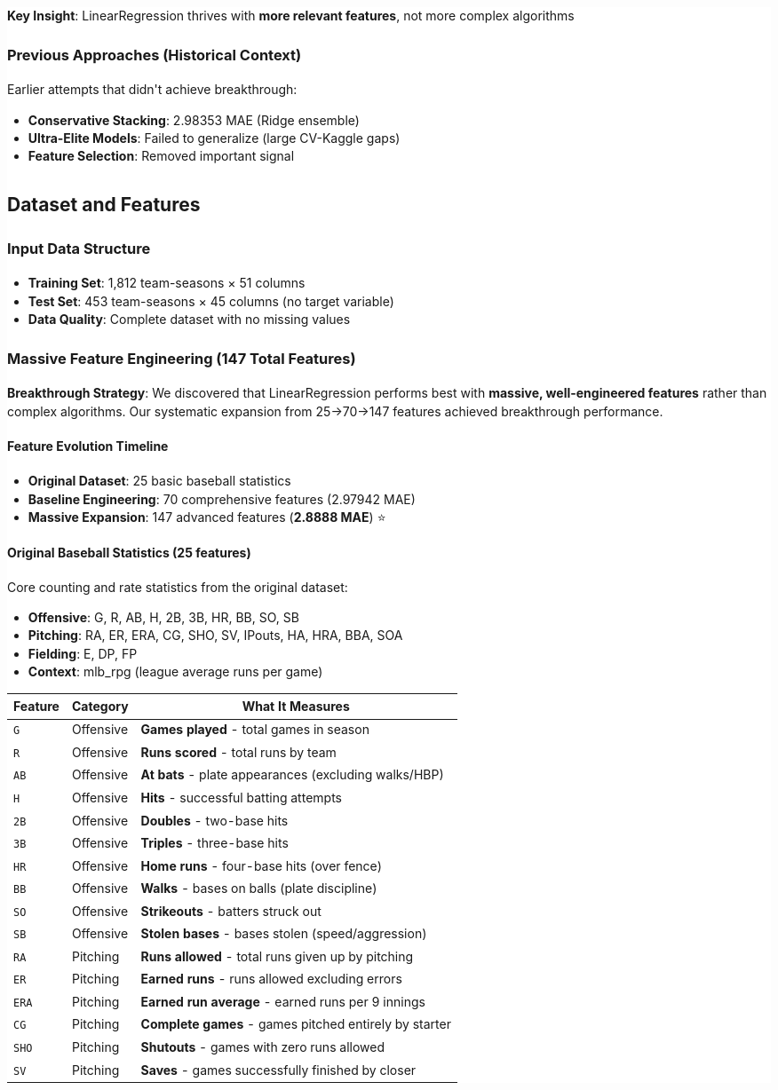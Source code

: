 **Key Insight**: LinearRegression thrives with **more relevant features**, not more complex algorithms

### Previous Approaches (Historical Context)
Earlier attempts that didn't achieve breakthrough:
- **Conservative Stacking**: 2.98353 MAE (Ridge ensemble)
- **Ultra-Elite Models**: Failed to generalize (large CV-Kaggle gaps)
- **Feature Selection**: Removed important signal

## Dataset and Features

### Input Data Structure
- **Training Set**: 1,812 team-seasons × 51 columns
- **Test Set**: 453 team-seasons × 45 columns (no target variable)
- **Data Quality**: Complete dataset with no missing values

### Massive Feature Engineering (147 Total Features)

**Breakthrough Strategy**: We discovered that LinearRegression performs best with **massive, well-engineered features** rather than complex algorithms. Our systematic expansion from 25→70→147 features achieved breakthrough performance.

#### Feature Evolution Timeline
- **Original Dataset**: 25 basic baseball statistics
- **Baseline Engineering**: 70 comprehensive features (2.97942 MAE)
- **Massive Expansion**: 147 advanced features (**2.8888 MAE**) ⭐

#### Original Baseball Statistics (25 features)
Core counting and rate statistics from the original dataset:
- **Offensive**: G, R, AB, H, 2B, 3B, HR, BB, SO, SB
- **Pitching**: RA, ER, ERA, CG, SHO, SV, IPouts, HA, HRA, BBA, SOA
- **Fielding**: E, DP, FP
- **Context**: mlb_rpg (league average runs per game)

| **Feature** | **Category** | **What It Measures** |
|-------------|--------------|---------------------|
| `G` | Offensive | **Games played** - total games in season |
| `R` | Offensive | **Runs scored** - total runs by team |
| `AB` | Offensive | **At bats** - plate appearances (excluding walks/HBP) |
| `H` | Offensive | **Hits** - successful batting attempts |
| `2B` | Offensive | **Doubles** - two-base hits |
| `3B` | Offensive | **Triples** - three-base hits |
| `HR` | Offensive | **Home runs** - four-base hits (over fence) |
| `BB` | Offensive | **Walks** - bases on balls (plate discipline) |
| `SO` | Offensive | **Strikeouts** - batters struck out |
| `SB` | Offensive | **Stolen bases** - bases stolen (speed/aggression) |
| `RA` | Pitching | **Runs allowed** - total runs given up by pitching |
| `ER` | Pitching | **Earned runs** - runs allowed excluding errors |
| `ERA` | Pitching | **Earned run average** - earned runs per 9 innings |
| `CG` | Pitching | **Complete games** - games pitched entirely by starter |
| `SHO` | Pitching | **Shutouts** - games with zero runs allowed |
| `SV` | Pitching | **Saves** - games successfully finished by closer |